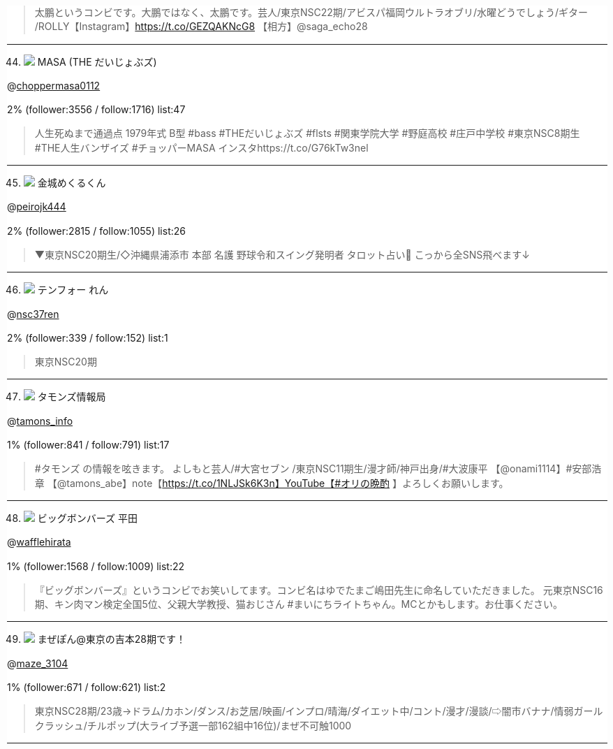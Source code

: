 > 太鵬というコンビです。大鵬ではなく、太鵬です。芸人/東京NSC22期/アビスパ福岡ウルトラオブリ/水曜どうでしょう/ギター /ROLLY【Instagram】https://t.co/GEZQAKNcG8 【相方】@saga_echo28

---
44. ![](https://pbs.twimg.com/profile_images/1621879248897343488/tctJovPy_normal.jpg) MASA (THE だいじょぶズ)

@[choppermasa0112](https://mobile.twitter.com/choppermasa0112)

2% (follower:3556 / follow:1716) list:47

> 人生死ぬまで通過点 1979年式 B型 #bass #THEだいじょぶズ #flsts #関東学院大学 #野庭高校 #庄戸中学校 #東京NSC8期生 #THE人生バンザイズ #チョッパーMASA インスタhttps://t.co/G76kTw3nel

---
45. ![](https://pbs.twimg.com/profile_images/1327581298441928704/Ca5I5Zlm_normal.jpg) 金城めくるくん

@[peirojk444](https://mobile.twitter.com/peirojk444)

2% (follower:2815 / follow:1055) list:26

> ▼東京NSC20期生/◇沖縄県浦添市 本部 名護 野球令和スイング発明者 タロット占い🔮 こっから全SNS飛べます↓

---
46. ![](https://pbs.twimg.com/profile_images/1245079528667377665/E25le5lf_normal.jpg) テンフォー れん

@[nsc37ren](https://mobile.twitter.com/nsc37ren)

2% (follower:339 / follow:152) list:1

> 東京NSC20期

---
47. ![](https://pbs.twimg.com/profile_images/1509184978898538503/nukBBFFX_normal.jpg) タモンズ情報局

@[tamons_info](https://mobile.twitter.com/tamons_info)

1% (follower:841 / follow:791) list:17

> #タモンズ の情報を呟きます。 よしもと芸人/#大宮セブン /東京NSC11期生/漫才師/神戸出身/#大波康平 【@onami1114】#安部浩章 【@tamons_abe】note【https://t.co/1NLJSk6K3n】YouTube【#オリの晩酌 】よろしくお願いします。

---
48. ![](https://pbs.twimg.com/profile_images/1013604367776153600/Rz8mqY41_normal.jpg) ビッグボンバーズ 平田

@[wafflehirata](https://mobile.twitter.com/wafflehirata)

1% (follower:1568 / follow:1009) list:22

> 『ビッグボンバーズ』というコンビでお笑いしてます。コンビ名はゆでたまご嶋田先生に命名していただきました。 元東京NSC16期、キン肉マン検定全国5位、父親大学教授、猫おじさん #まいにちライトちゃん。MCとかもします。お仕事ください。

---
49. ![](https://pbs.twimg.com/profile_images/1595037757130559488/k0QlrUp3_normal.jpg) まぜぽん@東京の吉本28期です！

@[maze_3104](https://mobile.twitter.com/maze_3104)

1% (follower:671 / follow:621) list:2

> 東京NSC28期/23歳→ドラム/カホン/ダンス/お芝居/映画/インプロ/晴海/ダイエット中/コント/漫才/漫談/⇨闇市バナナ/情弱ガールクラッシュ/チルポップ(大ライブ予選一部162組中16位)/まぜ不可触1000

---